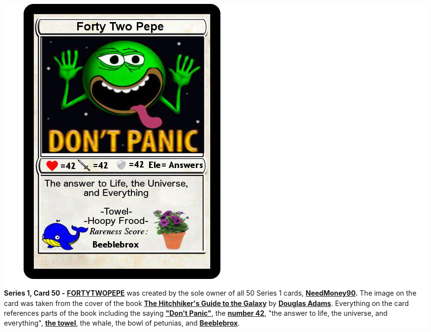<figure><img src="../../../.gitbook/assets/S01 C50 - FORTYTWOPEPE.jpg" alt=""><figcaption></figcaption></figure>

**Series 1, Card 50 -** [**FORTYTWOPEPE**](https://pepe.wtf/asset/FORTYTWOPEPE) was created by the sole owner of all 50 Series 1 cards, [**NeedMoney90**](https://pepe.wtf/artists/NeedMoney90)**.** The image on the card was taken from the cover of the book [**The Hitchhiker's Guide to the Galaxy**](https://en.wikipedia.org/wiki/The_Hitchhiker's_Guide_to_the_Galaxy_\(novel\)) by [**Douglas Adams**](https://app.gitbook.com/s/IHOAdveIkUtULHe7q3v2/). Everything on the card references parts of the book including the saying [**"Don't Panic"**](https://nerdalertnews.net/dont-panic-the-hitchhikers-guide-to-the-galaxy-turns-42/), the [**number 42**](https://www.scientificamerican.com/article/for-math-fans-a-hitchhikers-guide-to-the-number-42/), "the answer to life, the universe, and everything", [**the towel**](https://en.wikipedia.org/wiki/Towel_Day), the whale, the bowl of petunias, and [**Beeblebrox**](https://app.gitbook.com/s/YTocHWhCeBBsHNfuvVYF/games/sim-game-primer).&#x20;
